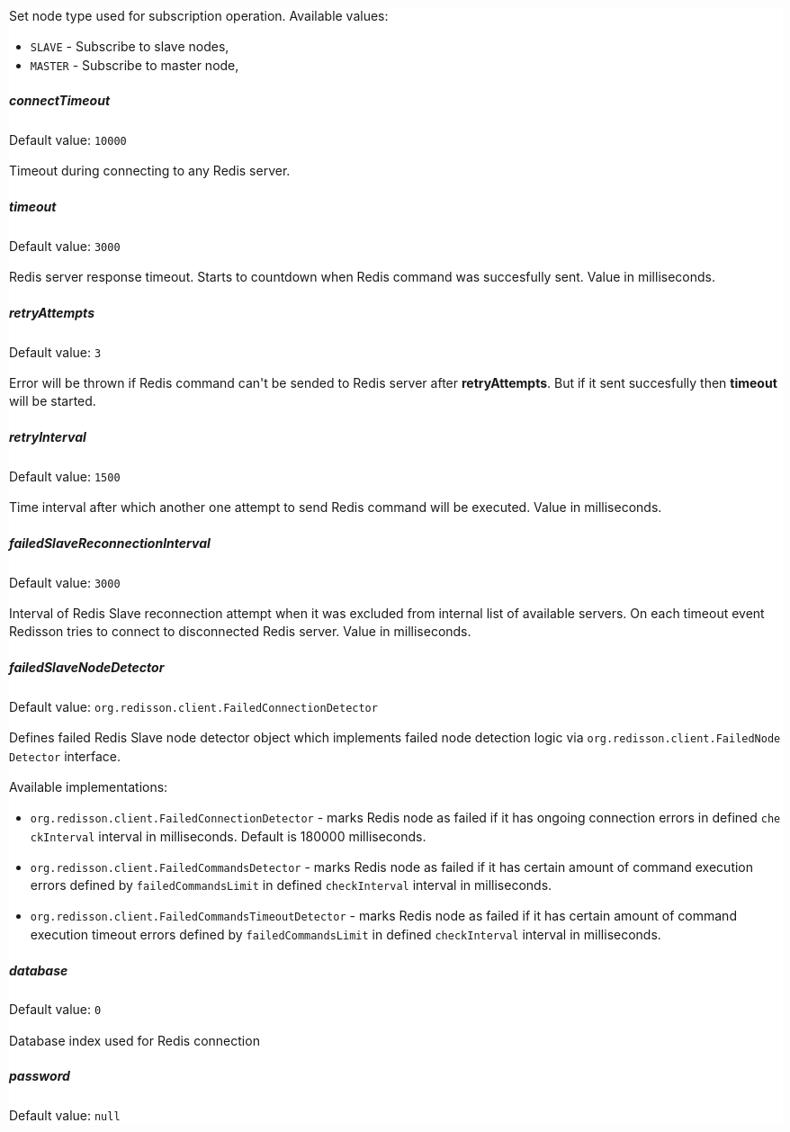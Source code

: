 Set node type used for subscription operation.
Available values:
* `SLAVE` - Subscribe to slave nodes,
* `MASTER` - Subscribe to master node,

##### connectTimeout
Default value: `10000`

Timeout during connecting to any Redis server.
##### timeout
Default value: `3000`

Redis server response timeout. Starts to countdown when Redis command was succesfully sent. Value in milliseconds.
##### retryAttempts
Default value: `3`

Error will be thrown if Redis command can't be sended to Redis server after __retryAttempts__. But if it sent succesfully then __timeout__ will be started.

##### retryInterval
Default value: `1500`

Time interval after which another one attempt to send Redis command will be executed. Value in milliseconds.
##### failedSlaveReconnectionInterval
Default value: `3000`

Interval of Redis Slave reconnection attempt when it was excluded from internal list of available servers. On each timeout event Redisson tries to connect to disconnected Redis server. Value in milliseconds.

##### failedSlaveNodeDetector
Default value: `org.redisson.client.FailedConnectionDetector`

Defines failed Redis Slave node detector object which implements failed node detection logic via `org.redisson.client.FailedNodeDetector` interface.

Available implementations:
* `org.redisson.client.FailedConnectionDetector` - marks Redis node as failed if it has ongoing connection errors in defined `checkInterval` interval in milliseconds. Default is 180000 milliseconds.
* `org.redisson.client.FailedCommandsDetector` - marks Redis node as failed if it has certain amount of command execution errors defined by `failedCommandsLimit` in defined `checkInterval` interval in milliseconds.

* `org.redisson.client.FailedCommandsTimeoutDetector` - marks Redis node as failed if it has certain amount of command execution timeout errors defined by `failedCommandsLimit` in defined `checkInterval` interval in milliseconds.

##### database
Default value: `0`

Database index used for Redis connection
##### password
Default value: `null`
